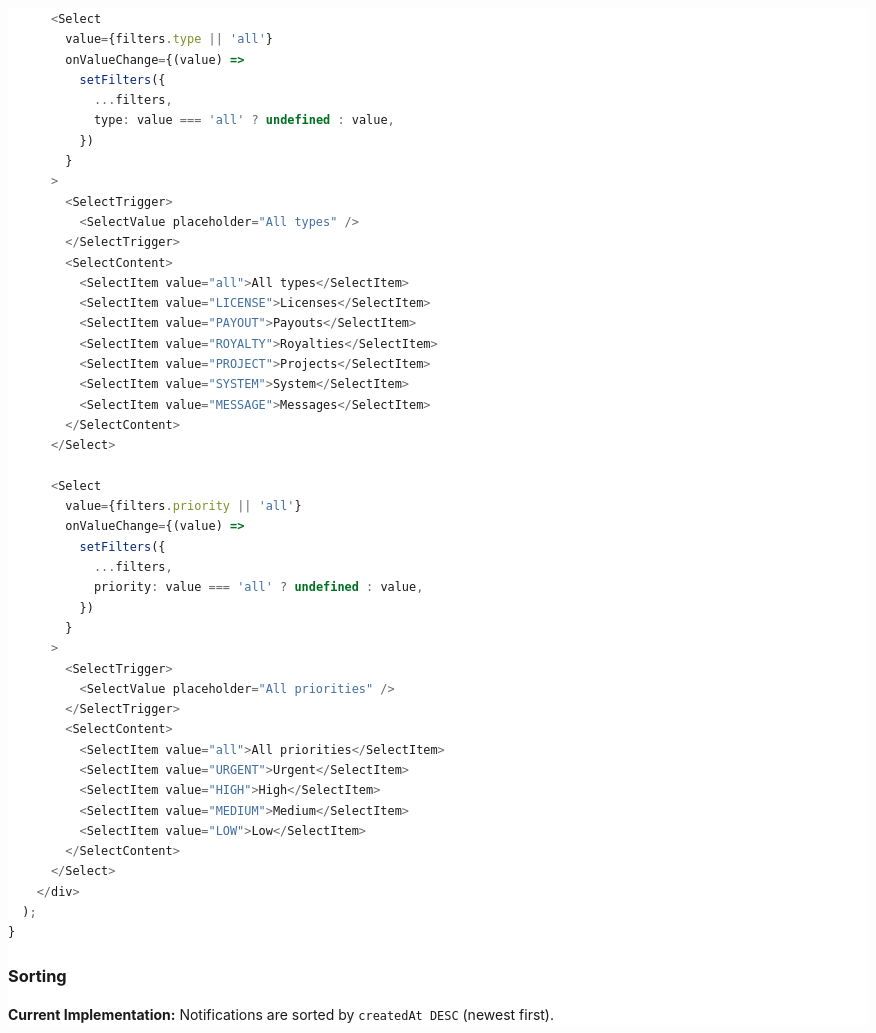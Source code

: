 ```typescript
      <Select
        value={filters.type || 'all'}
        onValueChange={(value) =>
          setFilters({
            ...filters,
            type: value === 'all' ? undefined : value,
          })
        }
      >
        <SelectTrigger>
          <SelectValue placeholder="All types" />
        </SelectTrigger>
        <SelectContent>
          <SelectItem value="all">All types</SelectItem>
          <SelectItem value="LICENSE">Licenses</SelectItem>
          <SelectItem value="PAYOUT">Payouts</SelectItem>
          <SelectItem value="ROYALTY">Royalties</SelectItem>
          <SelectItem value="PROJECT">Projects</SelectItem>
          <SelectItem value="SYSTEM">System</SelectItem>
          <SelectItem value="MESSAGE">Messages</SelectItem>
        </SelectContent>
      </Select>

      <Select
        value={filters.priority || 'all'}
        onValueChange={(value) =>
          setFilters({
            ...filters,
            priority: value === 'all' ? undefined : value,
          })
        }
      >
        <SelectTrigger>
          <SelectValue placeholder="All priorities" />
        </SelectTrigger>
        <SelectContent>
          <SelectItem value="all">All priorities</SelectItem>
          <SelectItem value="URGENT">Urgent</SelectItem>
          <SelectItem value="HIGH">High</SelectItem>
          <SelectItem value="MEDIUM">Medium</SelectItem>
          <SelectItem value="LOW">Low</SelectItem>
        </SelectContent>
      </Select>
    </div>
  );
}
```

### Sorting

**Current Implementation:** Notifications are sorted by `createdAt DESC` (newest first).
